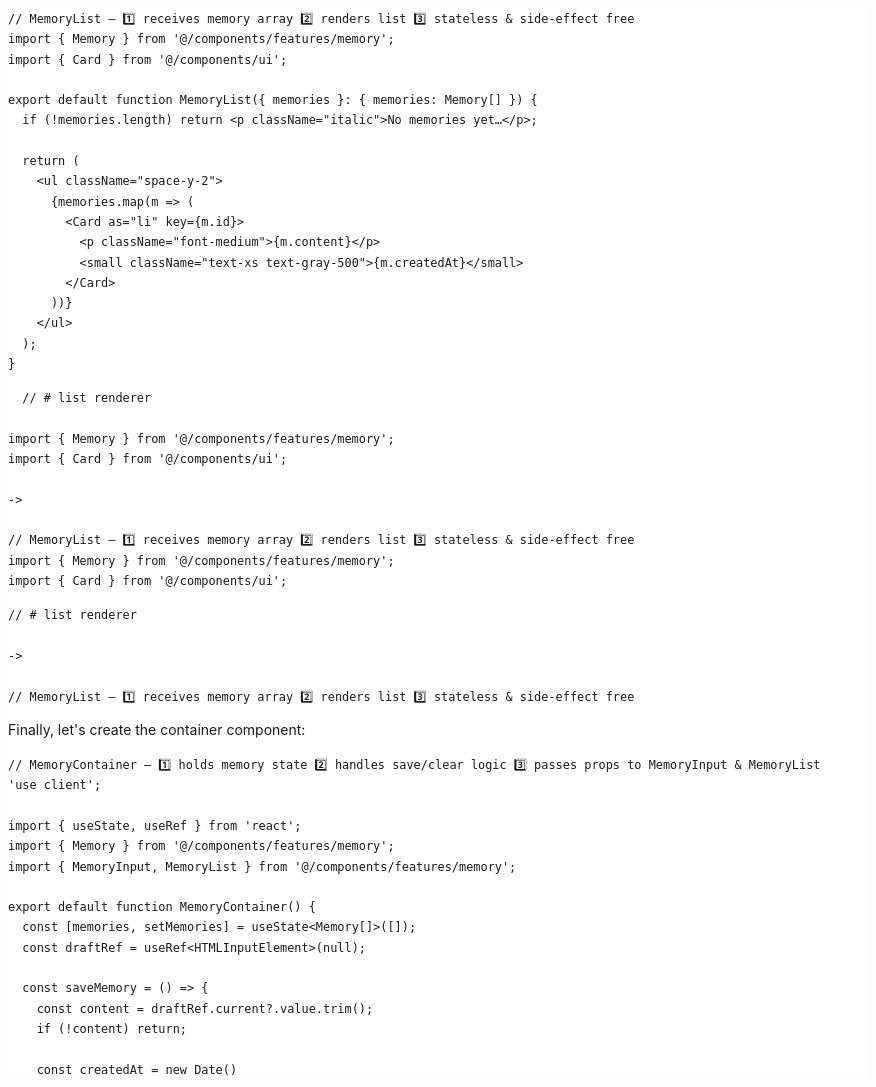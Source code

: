 ```typescriptreact
// MemoryList — 1️⃣ receives memory array 2️⃣ renders list 3️⃣ stateless & side‑effect free
import { Memory } from '@/components/features/memory';
import { Card } from '@/components/ui';

export default function MemoryList({ memories }: { memories: Memory[] }) {
  if (!memories.length) return <p className="italic">No memories yet…</p>;

  return (
    <ul className="space-y-2">
      {memories.map(m => (
        <Card as="li" key={m.id}>
          <p className="font-medium">{m.content}</p>
          <small className="text-xs text-gray-500">{m.createdAt}</small>
        </Card>
      ))}
    </ul>
  );
}
```

<no message>

```typescriptreact
  // # list renderer

import { Memory } from '@/components/features/memory';
import { Card } from '@/components/ui';

->

// MemoryList — 1️⃣ receives memory array 2️⃣ renders list 3️⃣ stateless & side‑effect free
import { Memory } from '@/components/features/memory';
import { Card } from '@/components/ui';
```

<no message>

```typescriptreact
// # list renderer

->

// MemoryList — 1️⃣ receives memory array 2️⃣ renders list 3️⃣ stateless & side‑effect free
```

<no message>

Finally, let's create the container component:

```typescriptreact
// MemoryContainer — 1️⃣ holds memory state 2️⃣ handles save/clear logic 3️⃣ passes props to MemoryInput & MemoryList
'use client';

import { useState, useRef } from 'react';
import { Memory } from '@/components/features/memory';
import { MemoryInput, MemoryList } from '@/components/features/memory';

export default function MemoryContainer() {
  const [memories, setMemories] = useState<Memory[]>([]);
  const draftRef = useRef<HTMLInputElement>(null);

  const saveMemory = () => {
    const content = draftRef.current?.value.trim();
    if (!content) return;

    const createdAt = new Date()
```